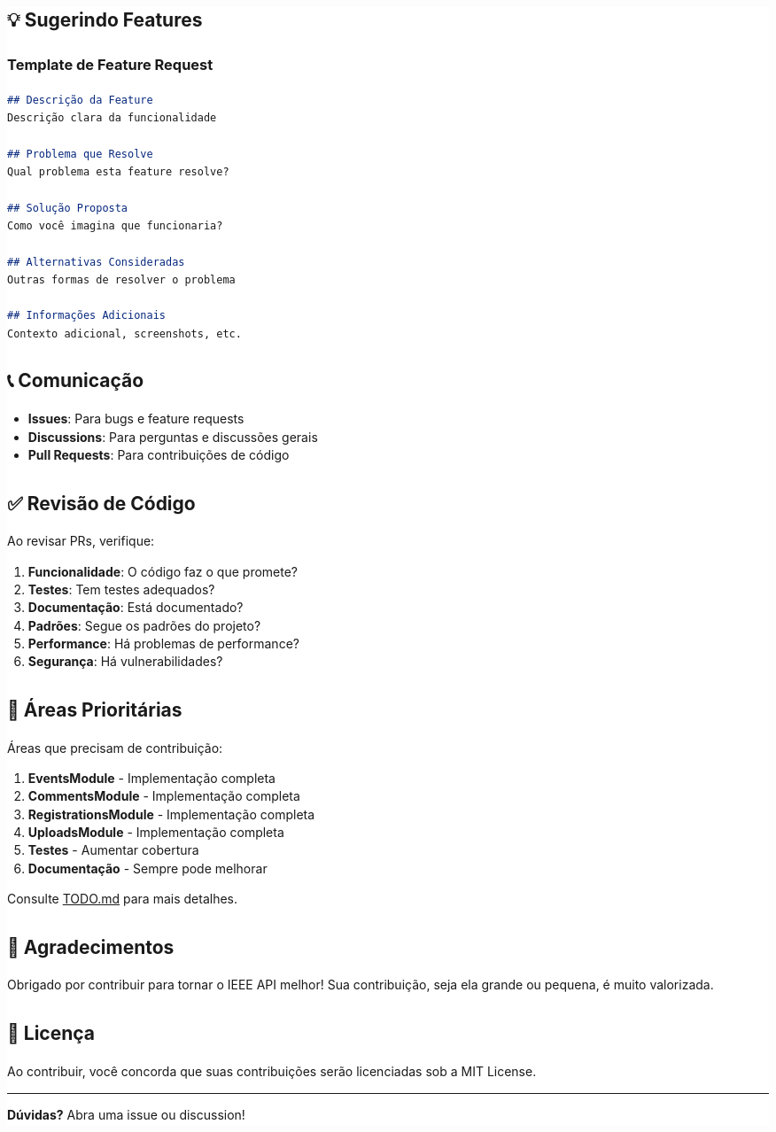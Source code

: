 ## 💡 Sugerindo Features

### Template de Feature Request

```markdown
## Descrição da Feature
Descrição clara da funcionalidade

## Problema que Resolve
Qual problema esta feature resolve?

## Solução Proposta
Como você imagina que funcionaria?

## Alternativas Consideradas
Outras formas de resolver o problema

## Informações Adicionais
Contexto adicional, screenshots, etc.
```

## 📞 Comunicação

- **Issues**: Para bugs e feature requests
- **Discussions**: Para perguntas e discussões gerais
- **Pull Requests**: Para contribuições de código

## ✅ Revisão de Código

Ao revisar PRs, verifique:

1. **Funcionalidade**: O código faz o que promete?
2. **Testes**: Tem testes adequados?
3. **Documentação**: Está documentado?
4. **Padrões**: Segue os padrões do projeto?
5. **Performance**: Há problemas de performance?
6. **Segurança**: Há vulnerabilidades?

## 🎯 Áreas Prioritárias

Áreas que precisam de contribuição:

1. **EventsModule** - Implementação completa
2. **CommentsModule** - Implementação completa
3. **RegistrationsModule** - Implementação completa
4. **UploadsModule** - Implementação completa
5. **Testes** - Aumentar cobertura
6. **Documentação** - Sempre pode melhorar

Consulte [TODO.md](./TODO.md) para mais detalhes.

## 🙏 Agradecimentos

Obrigado por contribuir para tornar o IEEE API melhor! Sua contribuição, seja ela grande ou pequena, é muito valorizada.

## 📄 Licença

Ao contribuir, você concorda que suas contribuições serão licenciadas sob a MIT License.

---

**Dúvidas?** Abra uma issue ou discussion!
